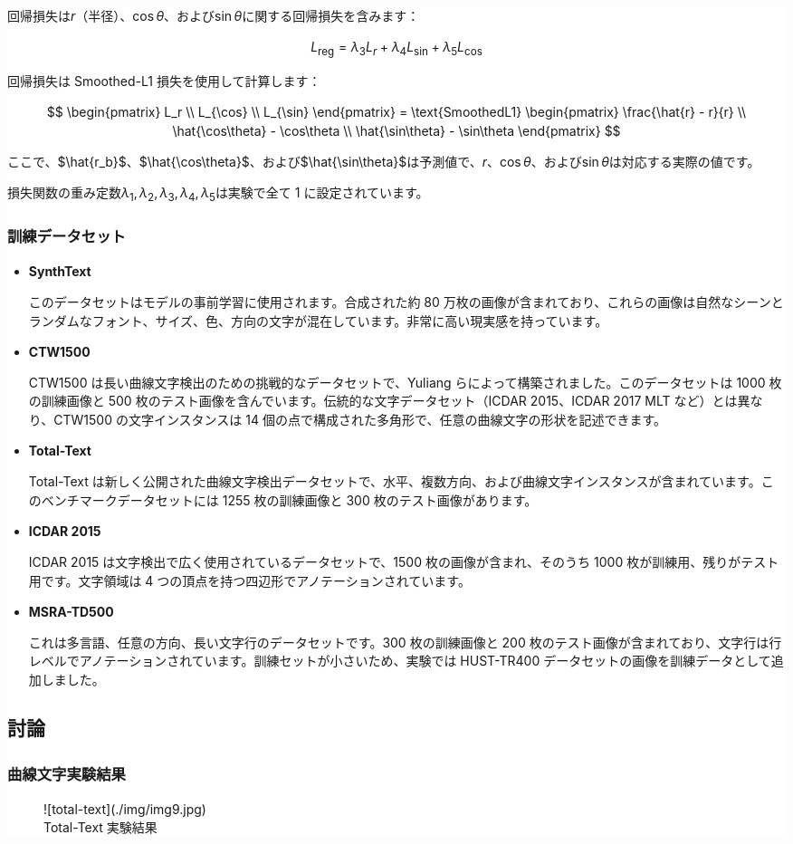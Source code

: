   回帰損失は$r$（半径）、$\cos\theta$、および$\sin\theta$に関する回帰損失を含みます：

  $$
  L_{\text{reg}} = \lambda_3 L_r + \lambda_4 L_{\sin} + \lambda_5 L_{\cos}
  $$

  回帰損失は Smoothed-L1 損失を使用して計算します：

  $$
  \begin{pmatrix}
  L_r \\
  L_{\cos} \\
  L_{\sin}
  \end{pmatrix} = \text{SmoothedL1} \begin{pmatrix}
  \frac{\hat{r} - r}{r} \\
  \hat{\cos\theta} - \cos\theta \\
  \hat{\sin\theta} - \sin\theta
  \end{pmatrix}
  $$

  ここで、$\hat{r_b}$、$\hat{\cos\theta}$、および$\hat{\sin\theta}$は予測値で、$r$、$\cos\theta$、および$\sin\theta$は対応する実際の値です。

損失関数の重み定数$\lambda_1, \lambda_2, \lambda_3, \lambda_4, \lambda_5$は実験で全て 1 に設定されています。

### 訓練データセット

- **SynthText**

  このデータセットはモデルの事前学習に使用されます。合成された約 80 万枚の画像が含まれており、これらの画像は自然なシーンとランダムなフォント、サイズ、色、方向の文字が混在しています。非常に高い現実感を持っています。

- **CTW1500**

  CTW1500 は長い曲線文字検出のための挑戦的なデータセットで、Yuliang らによって構築されました。このデータセットは 1000 枚の訓練画像と 500 枚のテスト画像を含んでいます。伝統的な文字データセット（ICDAR 2015、ICDAR 2017 MLT など）とは異なり、CTW1500 の文字インスタンスは 14 個の点で構成された多角形で、任意の曲線文字の形状を記述できます。

- **Total-Text**

  Total-Text は新しく公開された曲線文字検出データセットで、水平、複数方向、および曲線文字インスタンスが含まれています。このベンチマークデータセットには 1255 枚の訓練画像と 300 枚のテスト画像があります。

- **ICDAR 2015**

  ICDAR 2015 は文字検出で広く使用されているデータセットで、1500 枚の画像が含まれ、そのうち 1000 枚が訓練用、残りがテスト用です。文字領域は 4 つの頂点を持つ四辺形でアノテーションされています。

- **MSRA-TD500**

  これは多言語、任意の方向、長い文字行のデータセットです。300 枚の訓練画像と 200 枚のテスト画像が含まれており、文字行は行レベルでアノテーションされています。訓練セットが小さいため、実験では HUST-TR400 データセットの画像を訓練データとして追加しました。

## 討論

### 曲線文字実験結果

<figure>
![total-text](./img/img9.jpg)
<figcaption>Total-Text 実験結果</figcaption>
</figure>

